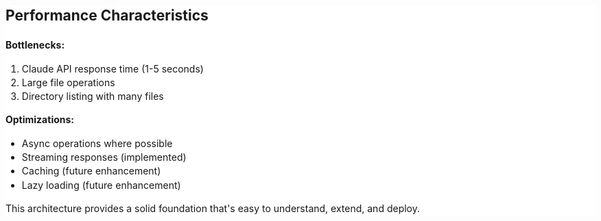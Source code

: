 ## Performance Characteristics

**Bottlenecks:**
1. Claude API response time (1-5 seconds)
2. Large file operations
3. Directory listing with many files

**Optimizations:**
- Async operations where possible
- Streaming responses (implemented)
- Caching (future enhancement)
- Lazy loading (future enhancement)

This architecture provides a solid foundation that's easy to understand, extend, and deploy.
